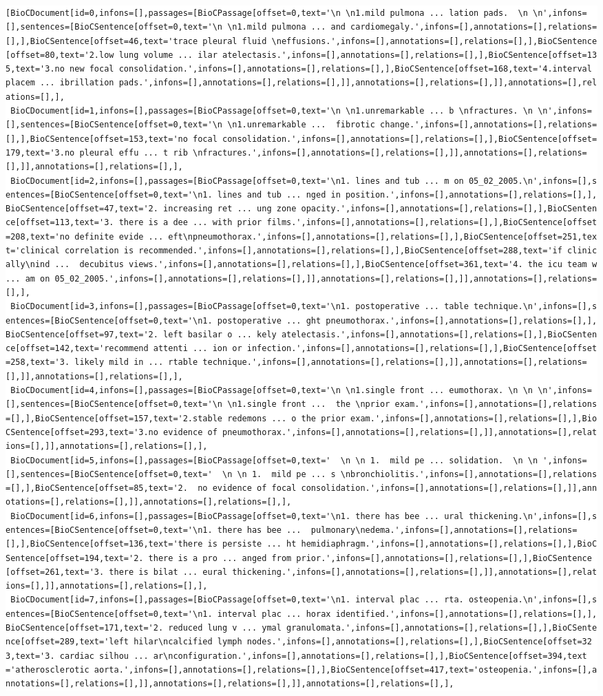 


    [BioCDocument[id=0,infons=[],passages=[BioCPassage[offset=0,text='\n \n1.mild pulmona ... lation pads.  \n \n',infons=[],sentences=[BioCSentence[offset=0,text='\n \n1.mild pulmona ... and cardiomegaly.',infons=[],annotations=[],relations=[],],BioCSentence[offset=46,text='trace pleural fluid \neffusions.',infons=[],annotations=[],relations=[],],BioCSentence[offset=80,text='2.low lung volume ... ilar atelectasis.',infons=[],annotations=[],relations=[],],BioCSentence[offset=135,text='3.no new focal consolidation.',infons=[],annotations=[],relations=[],],BioCSentence[offset=168,text='4.interval placem ... ibrillation pads.',infons=[],annotations=[],relations=[],]],annotations=[],relations=[],]],annotations=[],relations=[],],
     BioCDocument[id=1,infons=[],passages=[BioCPassage[offset=0,text='\n \n1.unremarkable ... b \nfractures. \n \n',infons=[],sentences=[BioCSentence[offset=0,text='\n \n1.unremarkable ...  fibrotic change.',infons=[],annotations=[],relations=[],],BioCSentence[offset=153,text='no focal consolidation.',infons=[],annotations=[],relations=[],],BioCSentence[offset=179,text='3.no pleural effu ... t rib \nfractures.',infons=[],annotations=[],relations=[],]],annotations=[],relations=[],]],annotations=[],relations=[],],
     BioCDocument[id=2,infons=[],passages=[BioCPassage[offset=0,text='\n1. lines and tub ... m on 05_02_2005.\n',infons=[],sentences=[BioCSentence[offset=0,text='\n1. lines and tub ... nged in position.',infons=[],annotations=[],relations=[],],BioCSentence[offset=47,text='2. increasing ret ... ung zone opacity.',infons=[],annotations=[],relations=[],],BioCSentence[offset=113,text='3. there is a dee ... with prior films.',infons=[],annotations=[],relations=[],],BioCSentence[offset=208,text='no definite evide ... eft\npneumothorax.',infons=[],annotations=[],relations=[],],BioCSentence[offset=251,text='clinical correlation is recommended.',infons=[],annotations=[],relations=[],],BioCSentence[offset=288,text='if clinically\nind ...  decubitus views.',infons=[],annotations=[],relations=[],],BioCSentence[offset=361,text='4. the icu team w ... am on 05_02_2005.',infons=[],annotations=[],relations=[],]],annotations=[],relations=[],]],annotations=[],relations=[],],
     BioCDocument[id=3,infons=[],passages=[BioCPassage[offset=0,text='\n1. postoperative ... table technique.\n',infons=[],sentences=[BioCSentence[offset=0,text='\n1. postoperative ... ght pneumothorax.',infons=[],annotations=[],relations=[],],BioCSentence[offset=97,text='2. left basilar o ... kely atelectasis.',infons=[],annotations=[],relations=[],],BioCSentence[offset=142,text='recommend attenti ... ion or infection.',infons=[],annotations=[],relations=[],],BioCSentence[offset=258,text='3. likely mild in ... rtable technique.',infons=[],annotations=[],relations=[],]],annotations=[],relations=[],]],annotations=[],relations=[],],
     BioCDocument[id=4,infons=[],passages=[BioCPassage[offset=0,text='\n \n1.single front ... eumothorax. \n \n \n',infons=[],sentences=[BioCSentence[offset=0,text='\n \n1.single front ...  the \nprior exam.',infons=[],annotations=[],relations=[],],BioCSentence[offset=157,text='2.stable redemons ... o the prior exam.',infons=[],annotations=[],relations=[],],BioCSentence[offset=293,text='3.no evidence of pneumothorax.',infons=[],annotations=[],relations=[],]],annotations=[],relations=[],]],annotations=[],relations=[],],
     BioCDocument[id=5,infons=[],passages=[BioCPassage[offset=0,text='  \n \n 1.  mild pe ... solidation.  \n \n ',infons=[],sentences=[BioCSentence[offset=0,text='  \n \n 1.  mild pe ... s \nbronchiolitis.',infons=[],annotations=[],relations=[],],BioCSentence[offset=85,text='2.  no evidence of focal consolidation.',infons=[],annotations=[],relations=[],]],annotations=[],relations=[],]],annotations=[],relations=[],],
     BioCDocument[id=6,infons=[],passages=[BioCPassage[offset=0,text='\n1. there has bee ... ural thickening.\n',infons=[],sentences=[BioCSentence[offset=0,text='\n1. there has bee ...  pulmonary\nedema.',infons=[],annotations=[],relations=[],],BioCSentence[offset=136,text='there is persiste ... ht hemidiaphragm.',infons=[],annotations=[],relations=[],],BioCSentence[offset=194,text='2. there is a pro ... anged from prior.',infons=[],annotations=[],relations=[],],BioCSentence[offset=261,text='3. there is bilat ... eural thickening.',infons=[],annotations=[],relations=[],]],annotations=[],relations=[],]],annotations=[],relations=[],],
     BioCDocument[id=7,infons=[],passages=[BioCPassage[offset=0,text='\n1. interval plac ... rta. osteopenia.\n',infons=[],sentences=[BioCSentence[offset=0,text='\n1. interval plac ... horax identified.',infons=[],annotations=[],relations=[],],BioCSentence[offset=171,text='2. reduced lung v ... ymal granulomata.',infons=[],annotations=[],relations=[],],BioCSentence[offset=289,text='left hilar\ncalcified lymph nodes.',infons=[],annotations=[],relations=[],],BioCSentence[offset=323,text='3. cardiac silhou ... ar\nconfiguration.',infons=[],annotations=[],relations=[],],BioCSentence[offset=394,text='atherosclerotic aorta.',infons=[],annotations=[],relations=[],],BioCSentence[offset=417,text='osteopenia.',infons=[],annotations=[],relations=[],]],annotations=[],relations=[],]],annotations=[],relations=[],],